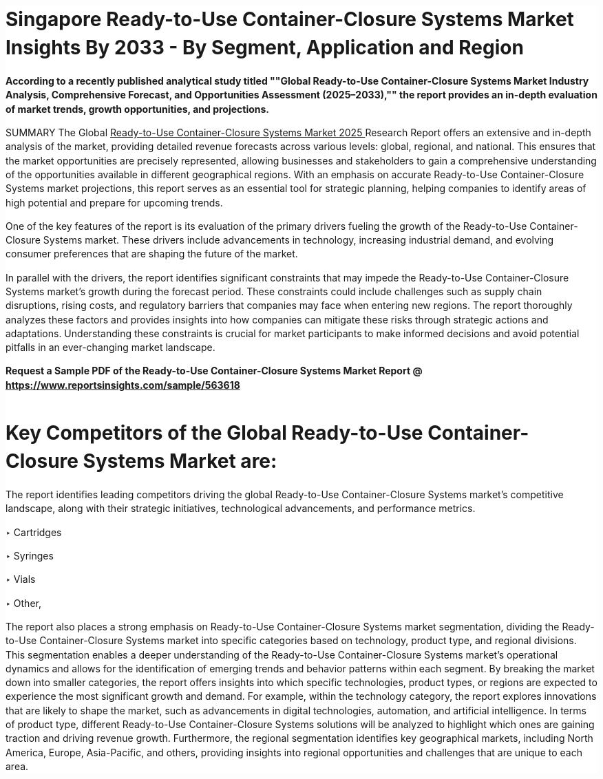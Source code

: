# Singapore Ready-to-Use Container-Closure Systems Market Insights By 2033 - By Segment, Application and Region

<strong>According to a recently published analytical study titled ""Global Ready-to-Use Container-Closure Systems Market Industry Analysis, Comprehensive Forecast, and Opportunities Assessment (2025–2033),"" the report provides an in-depth evaluation of market trends, growth opportunities, and projections.</strong>

SUMMARY The Global <a href=https://www.reportsinsights.com/sample/563618>Ready-to-Use Container-Closure Systems Market 2025 </a> Research Report offers an extensive and in-depth analysis of the market, providing detailed revenue forecasts across various levels: global, regional, and national. This ensures that the market opportunities are precisely represented, allowing businesses and stakeholders to gain a comprehensive understanding of the opportunities available in different geographical regions. With an emphasis on accurate Ready-to-Use Container-Closure Systems market projections, this report serves as an essential tool for strategic planning, helping companies to identify areas of high potential and prepare for upcoming trends.

One of the key features of the report is its evaluation of the primary drivers fueling the growth of the Ready-to-Use Container-Closure Systems market. These drivers include advancements in technology, increasing industrial demand, and evolving consumer preferences that are shaping the future of the market. 

In parallel with the drivers, the report identifies significant constraints that may impede the Ready-to-Use Container-Closure Systems market’s growth during the forecast period. These constraints could include challenges such as supply chain disruptions, rising costs, and regulatory barriers that companies may face when entering new regions. The report thoroughly analyzes these factors and provides insights into how companies can mitigate these risks through strategic actions and adaptations. Understanding these constraints is crucial for market participants to make informed decisions and avoid potential pitfalls in an ever-changing market landscape.

<strong>Request a Sample PDF of the Ready-to-Use Container-Closure Systems Market Report </strong><strong>@<a href=https://www.reportsinsights.com/sample/563618> https://www.reportsinsights.com/sample/563618</a></strong></font>

# <strong>Key Competitors of the Global Ready-to-Use Container-Closure Systems Market are:</strong>

The report identifies leading competitors driving the global Ready-to-Use Container-Closure Systems market’s competitive landscape, along with their strategic initiatives, technological advancements, and performance metrics.

‣ Cartridges

‣ Syringes

‣ Vials

‣ Other,

The report also places a strong emphasis on Ready-to-Use Container-Closure Systems market segmentation, dividing the Ready-to-Use Container-Closure Systems market into specific categories based on technology, product type, and regional divisions. This segmentation enables a deeper understanding of the Ready-to-Use Container-Closure Systems market’s operational dynamics and allows for the identification of emerging trends and behavior patterns within each segment. By breaking the market down into smaller categories, the report offers insights into which specific technologies, product types, or regions are expected to experience the most significant growth and demand. For example, within the technology category, the report explores innovations that are likely to shape the market, such as advancements in digital technologies, automation, and artificial intelligence. In terms of product type, different Ready-to-Use Container-Closure Systems solutions will be analyzed to highlight which ones are gaining traction and driving revenue growth. Furthermore, the regional segmentation identifies key geographical markets, including North America, Europe, Asia-Pacific, and others, providing insights into regional opportunities and challenges that are unique to each area.
